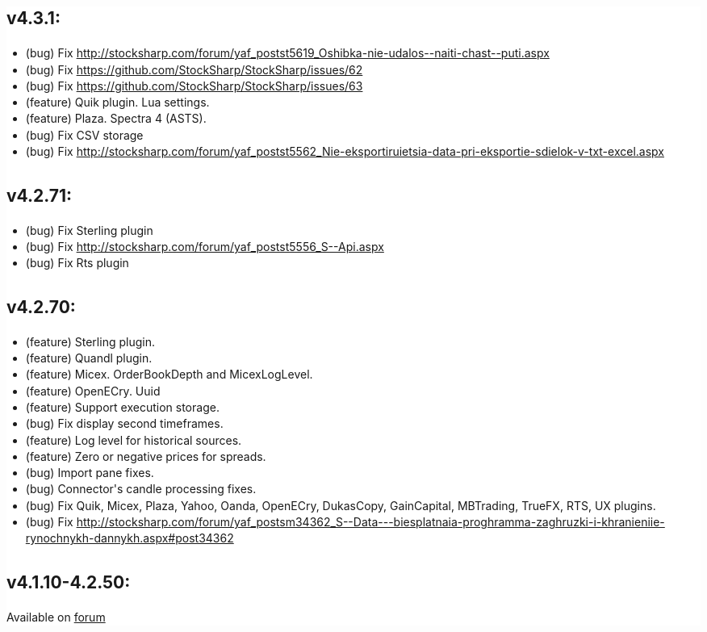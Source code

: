 ## v4.3.1:
* (bug) Fix http://stocksharp.com/forum/yaf_postst5619_Oshibka-nie-udalos--naiti-chast--puti.aspx
* (bug) Fix https://github.com/StockSharp/StockSharp/issues/62
* (bug) Fix https://github.com/StockSharp/StockSharp/issues/63
* (feature) Quik plugin. Lua settings.
* (feature) Plaza. Spectra 4 (ASTS).
* (bug) Fix CSV storage
* (bug) Fix http://stocksharp.com/forum/yaf_postst5562_Nie-eksportiruietsia-data-pri-eksportie-sdielok-v-txt-excel.aspx

## v4.2.71:
* (bug) Fix Sterling plugin
* (bug) Fix http://stocksharp.com/forum/yaf_postst5556_S--Api.aspx
* (bug) Fix Rts plugin

## v4.2.70:
* (feature) Sterling plugin.
* (feature) Quandl plugin.
* (feature) Micex. OrderBookDepth and MicexLogLevel.
* (feature) OpenECry. Uuid
* (feature) Support execution storage.
* (bug) Fix display second timeframes.
* (feature) Log level for historical sources.
* (feature) Zero or negative prices for spreads.
* (bug) Import pane fixes.
* (bug) Connector's candle processing fixes.
* (bug) Fix Quik, Micex, Plaza, Yahoo, Oanda, OpenECry, DukasCopy, GainCapital, MBTrading, TrueFX, RTS, UX plugins.
* (bug) Fix http://stocksharp.com/forum/yaf_postsm34362_S--Data---biesplatnaia-proghramma-zaghruzki-i-khranieniie-rynochnykh-dannykh.aspx#post34362

## v4.1.10-4.2.50:
Available on [forum](http://stocksharp.com/forum/yaf_postst2541_S--Data---biesplatnaia-proghramma-zaghruzki-i-khranieniie-rynochnykh-dannykh.aspx)